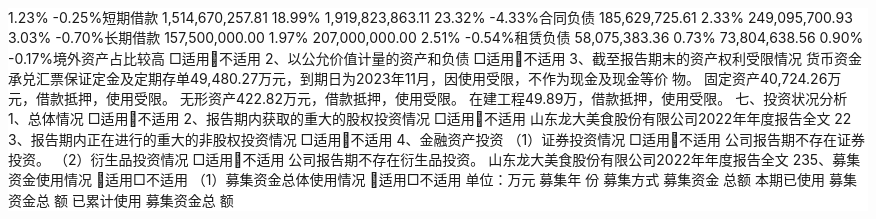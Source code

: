 1.23%
-0.25%短期借款
1,514,670,257.81
18.99%
1,919,823,863.11
23.32%
-4.33%合同负债
185,629,725.61
2.33%
249,095,700.93
3.03%
-0.70%长期借款
157,500,000.00
1.97%
207,000,000.00
2.51%
-0.54%租赁负债
58,075,383.36
0.73%
73,804,638.56
0.90%
-0.17%境外资产占比较高
□适用不适用
2、以公允价值计量的资产和负债
□适用不适用
3、截至报告期末的资产权利受限情况
货币资金承兑汇票保证定金及定期存单49,480.27万元，到期日为2023年11月，因使用受限，不作为现金及现金等价
物。
固定资产40,724.26万元，借款抵押，使用受限。
无形资产422.82万元，借款抵押，使用受限。
在建工程49.89万，借款抵押，使用受限。
七、投资状况分析
1、总体情况
□适用不适用
2、报告期内获取的重大的股权投资情况
□适用不适用
山东龙大美食股份有限公司2022年年度报告全文
22
3、报告期内正在进行的重大的非股权投资情况
□适用不适用
4、金融资产投资
（1）证券投资情况
□适用不适用
公司报告期不存在证券投资。
（2）衍生品投资情况
□适用不适用
公司报告期不存在衍生品投资。
山东龙大美食股份有限公司2022年年度报告全文
235、募集资金使用情况
适用□不适用
（1）募集资金总体使用情况
适用□不适用
单位：万元
募集年
份
募集方式
募集资金
总额
本期已使用
募集资金总
额
已累计使用
募集资金总
额